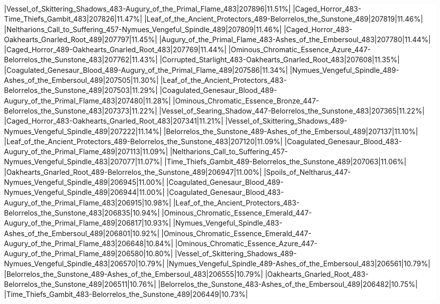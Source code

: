 |Vessel_of_Skittering_Shadows_483-Augury_of_the_Primal_Flame_483|207896|11.51%|
|Caged_Horror_483-Time_Thiefs_Gambit_483|207826|11.47%|
|Leaf_of_the_Ancient_Protectors_489-Belorrelos_the_Sunstone_489|207819|11.46%|
|Neltharions_Call_to_Suffering_457-Nymues_Vengeful_Spindle_489|207809|11.46%|
|Caged_Horror_483-Oakhearts_Gnarled_Root_489|207797|11.45%|
|Augury_of_the_Primal_Flame_483-Ashes_of_the_Embersoul_483|207780|11.44%|
|Caged_Horror_489-Oakhearts_Gnarled_Root_483|207769|11.44%|
|Ominous_Chromatic_Essence_Azure_447-Belorrelos_the_Sunstone_483|207762|11.43%|
|Corrupted_Starlight_483-Oakhearts_Gnarled_Root_483|207608|11.35%|
|Coagulated_Genesaur_Blood_489-Augury_of_the_Primal_Flame_489|207586|11.34%|
|Nymues_Vengeful_Spindle_489-Ashes_of_the_Embersoul_489|207505|11.30%|
|Leaf_of_the_Ancient_Protectors_483-Belorrelos_the_Sunstone_489|207503|11.29%|
|Coagulated_Genesaur_Blood_489-Augury_of_the_Primal_Flame_483|207480|11.28%|
|Ominous_Chromatic_Essence_Bronze_447-Belorrelos_the_Sunstone_483|207373|11.22%|
|Vessel_of_Searing_Shadow_447-Belorrelos_the_Sunstone_483|207365|11.22%|
|Caged_Horror_483-Oakhearts_Gnarled_Root_483|207341|11.21%|
|Vessel_of_Skittering_Shadows_489-Nymues_Vengeful_Spindle_489|207222|11.14%|
|Belorrelos_the_Sunstone_489-Ashes_of_the_Embersoul_489|207137|11.10%|
|Leaf_of_the_Ancient_Protectors_489-Belorrelos_the_Sunstone_483|207120|11.09%|
|Coagulated_Genesaur_Blood_483-Augury_of_the_Primal_Flame_489|207113|11.09%|
|Neltharions_Call_to_Suffering_457-Nymues_Vengeful_Spindle_483|207077|11.07%|
|Time_Thiefs_Gambit_489-Belorrelos_the_Sunstone_489|207063|11.06%|
|Oakhearts_Gnarled_Root_489-Belorrelos_the_Sunstone_489|206947|11.00%|
|Spoils_of_Neltharus_447-Nymues_Vengeful_Spindle_489|206945|11.00%|
|Coagulated_Genesaur_Blood_489-Nymues_Vengeful_Spindle_489|206944|11.00%|
|Coagulated_Genesaur_Blood_483-Augury_of_the_Primal_Flame_483|206915|10.98%|
|Leaf_of_the_Ancient_Protectors_483-Belorrelos_the_Sunstone_483|206835|10.94%|
|Ominous_Chromatic_Essence_Emerald_447-Augury_of_the_Primal_Flame_489|206817|10.93%|
|Nymues_Vengeful_Spindle_483-Ashes_of_the_Embersoul_489|206801|10.92%|
|Ominous_Chromatic_Essence_Emerald_447-Augury_of_the_Primal_Flame_483|206648|10.84%|
|Ominous_Chromatic_Essence_Azure_447-Augury_of_the_Primal_Flame_489|206580|10.80%|
|Vessel_of_Skittering_Shadows_489-Nymues_Vengeful_Spindle_483|206570|10.79%|
|Nymues_Vengeful_Spindle_489-Ashes_of_the_Embersoul_483|206561|10.79%|
|Belorrelos_the_Sunstone_489-Ashes_of_the_Embersoul_483|206555|10.79%|
|Oakhearts_Gnarled_Root_483-Belorrelos_the_Sunstone_489|206511|10.76%|
|Belorrelos_the_Sunstone_483-Ashes_of_the_Embersoul_489|206482|10.75%|
|Time_Thiefs_Gambit_483-Belorrelos_the_Sunstone_489|206449|10.73%|